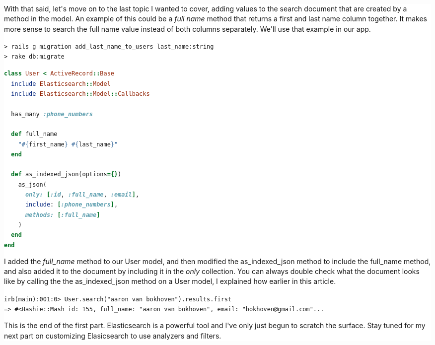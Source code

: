 With that said, let's move on to the last topic I wanted to cover, adding values to the search document that are created by a method in the model. An example of this could be a *full name* method that returns a first and last name column together. It makes more sense to search the full name value instead of both columns separately. We'll use that example in our app.

```console
> rails g migration add_last_name_to_users last_name:string
> rake db:migrate
```

```ruby
class User < ActiveRecord::Base
  include Elasticsearch::Model
  include Elasticsearch::Model::Callbacks

  has_many :phone_numbers

  def full_name
    "#{first_name} #{last_name}"
  end

  def as_indexed_json(options={})
    as_json(
      only: [:id, :full_name, :email],
      include: [:phone_numbers],
      methods: [:full_name]
    )
  end
end
```

I added the *full_name* method to our User model, and then modified the as\_indexed\_json method to include the full\_name method, and also added it to the document by including it in the *only* collection. You can always double check what the document looks like by calling the the as\_indexed\_json method on a User model, I explained how earlier in this article.

```console
irb(main):001:0> User.search("aaron van bokhoven").results.first
=> #<Hashie::Mash id: 155, full_name: "aaron van bokhoven", email: "bokhoven@gmail.com"...
```

This is the end of the first part. Elasticsearch is a powerful tool and I've only just begun to scratch the surface. Stay tuned for my next part on customizing Elasicsearch to use analyzers and filters.
